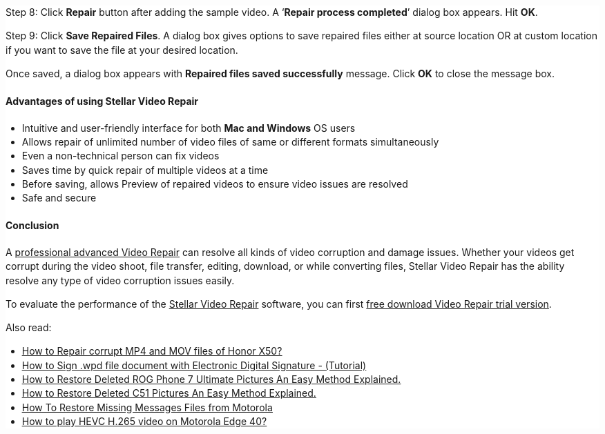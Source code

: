 <span class="atpl-stepstyle-a"><span>Step 8: </span></span> Click <strong>Repair</strong> button after adding the sample video. A ‘<strong>Repair process completed</strong>’ dialog box appears. Hit <strong>OK</strong>.
<img src="https://tools.techidaily.com/images/apps/stellar/stellar-repair-for-video/solutions/common/video-file-repaired-success.png"  alt="" />

<span class="atpl-stepstyle-a"><span>Step 9: </span></span> Click <strong>Save Repaired Files</strong>. A dialog box gives options to save repaired files either at source location OR at custom location if you want to save the file at your desired location.
<img src="https://tools.techidaily.com/images/apps/stellar/stellar-repair-for-video/solutions/common/save-repaired-files.jpg"  alt="" />

Once saved, a dialog box appears with <strong>Repaired files saved successfully</strong> message. Click <strong>OK</strong> to close the message box.


<h4>Advantages of using Stellar Video Repair</h4>
<ul>
  <li>Intuitive and user-friendly interface for both <strong>Mac and Windows</strong> OS users</li>
  <li>Allows repair of unlimited number of video files of same or different formats simultaneously</li>
  <li>Even a non-technical person can fix videos</li>
  <li>Saves time by quick repair of multiple videos at a time</li>
  <li>Before saving, allows Preview of repaired videos to ensure video issues are resolved</li>
  <li>Safe and secure</li>
</ul>

<h4>Conclusion</h4>

A <a href="https://tools.techidaily.com/stellar-video-repair/" >professional advanced Video Repair</a> can resolve all kinds of video corruption and damage issues. Whether your videos get corrupt during the video shoot, file transfer, editing, download, or while converting files, Stellar Video Repair has the ability resolve any type of video corruption issues easily.

To evaluate the performance of the <a href="https://tools.techidaily.com/stellar-video-repair/" >Stellar Video Repair</a> software, you can first <a href="https://tools.techidaily.com/stellar-video-repair/" >free download Video Repair trial version</a>.



<ins class="adsbygoogle"
     style="display:block"
     data-ad-client="ca-pub-7571918770474297"
     data-ad-slot="8358498916"
     data-ad-format="auto"
     data-full-width-responsive="true"></ins>
     
</div>
<span class="atpl-alsoreadstyle">Also read:</span>
<div><ul>
<li><a href="https://blog-min.techidaily.com/how-to-repair-corrupt-mp4-and-mov-files-of-honor-x50-by-stellar-video-repair-mobile-video-repair/" ><u>How to Repair corrupt MP4 and MOV files of Honor X50?</u></a></li>
<li><a href="https://blog-min.techidaily.com/how-to-sign-wpd-file-document-with-electronic-digital-signature-tutorial-by-ldigisigner-sign-a-word-sign-a-word/" ><u>How to Sign .wpd file document with Electronic Digital Signature - (Tutorial)</u></a></li>
<li><a href="https://blog-min.techidaily.com/how-to-restore-deleted-rog-phone-7-ultimate-pictures-an-easy-method-explained-by-fonelab-android-recover-pictures/" ><u>How to Restore Deleted ROG Phone 7 Ultimate Pictures  An Easy Method Explained.</u></a></li>
<li><a href="https://blog-min.techidaily.com/how-to-restore-deleted-c51-pictures-an-easy-method-explained-by-fonelab-android-recover-pictures/" ><u>How to Restore Deleted C51 Pictures  An Easy Method Explained.</u></a></li>
<li><a href="https://blog-min.techidaily.com/how-to-restore-missing-messages-files-from-motorola-by-fonelab-android-recover-messages/" ><u>How To  Restore Missing Messages Files from Motorola</u></a></li>
<li><a href="https://blog-min.techidaily.com/how-to-play-hevc-h-265-video-on-motorola-edge-40-by-aiseesoft-video-converter-play-hevc-video-on-android/" ><u>How to play HEVC H.265 video on Motorola Edge 40?</u></a></li>